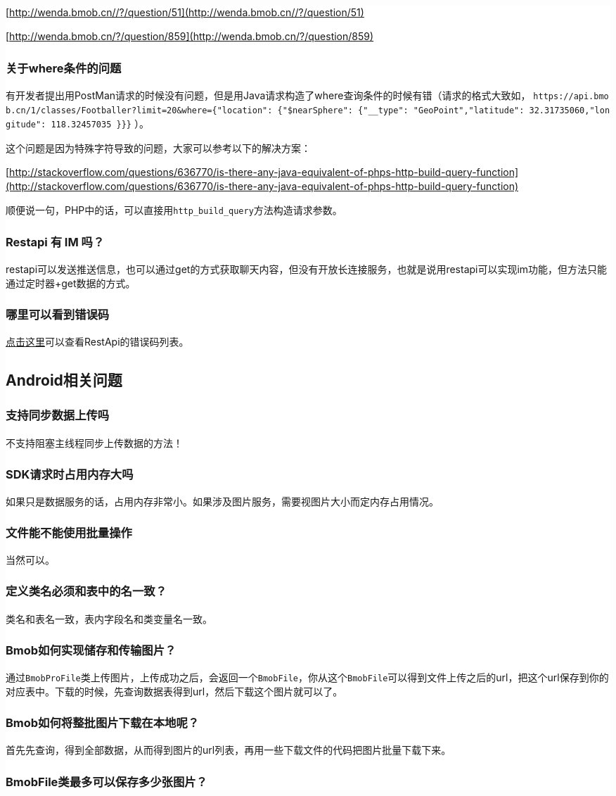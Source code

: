 [http://wenda.bmob.cn//?/question/51](http://wenda.bmob.cn//?/question/51)

[http://wenda.bmob.cn/?/question/859](http://wenda.bmob.cn/?/question/859)

### 关于where条件的问题

有开发者提出用PostMan请求的时候没有问题，但是用Java请求构造了where查询条件的时候有错（请求的格式大致如， `https://api.bmob.cn/1/classes/Footballer?limit=20&where={"location": {"$nearSphere": {"__type": "GeoPoint","latitude": 32.31735060,"longitude": 118.32457035 }}}` ）。

这个问题是因为特殊字符导致的问题，大家可以参考以下的解决方案：

[http://stackoverflow.com/questions/636770/is-there-any-java-equivalent-of-phps-http-build-query-function](http://stackoverflow.com/questions/636770/is-there-any-java-equivalent-of-phps-http-build-query-function)

顺便说一句，PHP中的话，可以直接用`http_build_query`方法构造请求参数。

### Restapi 有 IM 吗？

restapi可以发送推送信息，也可以通过get的方式获取聊天内容，但没有开放长连接服务，也就是说用restapi可以实现im功能，但方法只能通过定时器+get数据的方式。

### 哪里可以看到错误码

[点击这里](http://docs.bmob.cn/errorcode/index.html?menukey=otherdoc&key=errorcode)可以查看RestApi的错误码列表。

## Android相关问题

### 支持同步数据上传吗

不支持阻塞主线程同步上传数据的方法！

### SDK请求时占用内存大吗

如果只是数据服务的话，占用内存非常小。如果涉及图片服务，需要视图片大小而定内存占用情况。

### 文件能不能使用批量操作

当然可以。

### 定义类名必须和表中的名一致？

类名和表名一致，表内字段名和类变量名一致。

### Bmob如何实现储存和传输图片？

通过`BmobProFile`类上传图片，上传成功之后，会返回一个`BmobFile`，你从这个`BmobFile`可以得到文件上传之后的url，把这个url保存到你的对应表中。下载的时候，先查询数据表得到url，然后下载这个图片就可以了。 

### Bmob如何将整批图片下载在本地呢？

首先先查询，得到全部数据，从而得到图片的url列表，再用一些下载文件的代码把图片批量下载下来。

### BmobFile类最多可以保存多少张图片？
